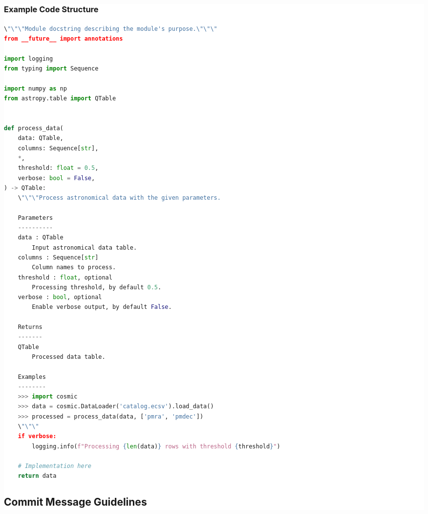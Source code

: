 ### Example Code Structure

```python
\"\"\"Module docstring describing the module's purpose.\"\"\"
from __future__ import annotations

import logging
from typing import Sequence

import numpy as np
from astropy.table import QTable


def process_data(
    data: QTable,
    columns: Sequence[str],
    *,
    threshold: float = 0.5,
    verbose: bool = False,
) -> QTable:
    \"\"\"Process astronomical data with the given parameters.
    
    Parameters
    ----------
    data : QTable
        Input astronomical data table.
    columns : Sequence[str]
        Column names to process.
    threshold : float, optional
        Processing threshold, by default 0.5.
    verbose : bool, optional
        Enable verbose output, by default False.
        
    Returns
    -------
    QTable
        Processed data table.
        
    Examples
    --------
    >>> import cosmic
    >>> data = cosmic.DataLoader('catalog.ecsv').load_data()
    >>> processed = process_data(data, ['pmra', 'pmdec'])
    \"\"\"
    if verbose:
        logging.info(f"Processing {len(data)} rows with threshold {threshold}")
    
    # Implementation here
    return data
```

## Commit Message Guidelines
